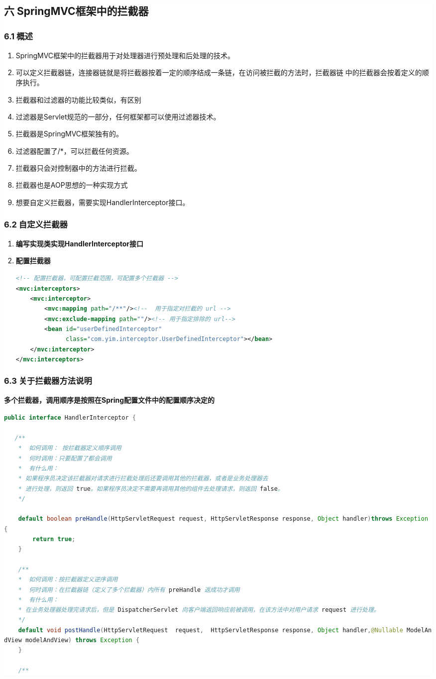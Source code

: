 ## 六 SpringMVC框架中的拦截器

### 6.1 概述

1. SpringMVC框架中的拦截器用于对处理器进行预处理和后处理的技术。

2. 可以定义拦截器链，连接器链就是将拦截器按着一定的顺序结成一条链，在访问被拦截的方法时，拦截器链
中的拦截器会按着定义的顺序执行。
3. 拦截器和过滤器的功能比较类似，有区别
1. 过滤器是Servlet规范的一部分，任何框架都可以使用过滤器技术。
2. 拦截器是SpringMVC框架独有的。
3. 过滤器配置了/*，可以拦截任何资源。
4. 拦截器只会对控制器中的方法进行拦截。
4. 拦截器也是AOP思想的一种实现方式
5. 想要自定义拦截器，需要实现HandlerInterceptor接口。

### 6.2 自定义拦截器

1. **编写实现类实现HandlerInterceptor接口**

2. **配置拦截器**

   ```xml
   <!-- 配置拦截器，可配置拦截范围，可配置多个拦截器 -->
   <mvc:interceptors>
       <mvc:interceptor>
           <mvc:mapping path="/**"/><!--  用于指定对拦截的 url -->	
           <mvc:exclude-mapping path=""/><!-- 用于指定排除的 url-->
           <bean id="userDefinedInterceptor"
                 class="com.yim.interceptor.UserDefinedInterceptor"></bean>
       </mvc:interceptor>
   </mvc:interceptors>
   ```

### 6.3 关于拦截器方法说明

**多个拦截器，调用顺序是按照在Spring配置文件中的配置顺序决定的**

```java
public interface HandlerInterceptor {
    
   /**
    *  如何调用： 按拦截器定义顺序调用
    *  何时调用：只要配置了都会调用
    *  有什么用：
    * 如果程序员决定该拦截器对请求进行拦截处理后还要调用其他的拦截器，或者是业务处理器去
    * 进行处理，则返回 true。如果程序员决定不需要再调用其他的组件去处理请求，则返回 false。
    */
    
    default boolean preHandle(HttpServletRequest request, HttpServletResponse response, Object handler)throws Exception {
        return true;
    }
    
    /**
    *  如何调用：按拦截器定义逆序调用
    *  何时调用：在拦截器链（定义了多个拦截器）内所有 preHandle 返成功才调用
    *  有什么用：
    * 在业务处理器处理完请求后，但是 DispatcherServlet 向客户端返回响应前被调用，在该方法中对用户请求 request 进行处理。
    */
    default void postHandle(HttpServletRequest  request,  HttpServletResponse response, Object handler,@Nullable ModelAndView modelAndView) throws Exception {
    }
   
    /**
```